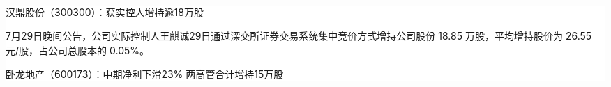 






















    
汉鼎股份（300300）：获实控人增持逾18万股






























    
7月29日晚间公告，公司实际控制人王麒诚29日通过深交所证券交易系统集中竞价方式增持公司股份 18.85 万股，平均增持股价为 26.55 元/股，占公司总股本的 0.05%。






























    
卧龙地产（600173）：中期净利下滑23% 两高管合计增持15万股
